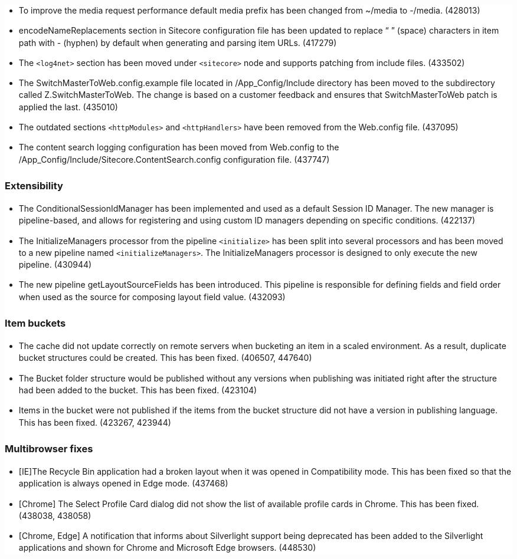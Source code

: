 -   To improve the media request performance default media prefix has been changed from ~/media to -/media. (428013)
    
-   encodeNameReplacements section in Sitecore configuration file has been updated to replace “ ” (space) characters in item path with - (hyphen) by default when generating and parsing item URLs. (417279)
    
-   The `<log4net>` section has been moved under `<sitecore>` node and supports patching from include files. (433502)
    
-   The SwitchMasterToWeb.config.example file located in /App_Config/Include directory has been moved to the subdirectory called Z.SwitchMasterToWeb. The change is based on a customer feedback and ensures that SwitchMasterToWeb patch is applied the last. (435010)
    
-   The outdated sections `<httpModules>` and `<httpHandlers>` have been removed from the Web.config file. (437095)
    
-   The content search logging configuration has been moved from Web.config to the /App_Config/Include/Sitecore.ContentSearch.config configuration file. (437747)
    

### Extensibility

-   The ConditionalSessionIdManager has been implemented and used as a default Session ID Manager. The new manager is pipeline-based, and allows for registering and using custom ID managers depending on specific conditions. (422137)
    
-   The InitializeManagers processor from the pipeline `<initialize>` has been split into several processors and has been moved to a new pipeline named `<initializeManagers>`. The InitializeManagers processor is designed to only execute the new pipeline. (430944)
    
-   The new pipeline getLayoutSourceFields has been introduced. This pipeline is responsible for defining fields and field order when used as the source for composing layout field value. (432093)
    

### Item buckets

-   The cache did not update correctly on remote servers when bucketing an item in a scaled environment. As a result, duplicate bucket structures could be created. This has been fixed. (406507, 447640)
    
-   The Bucket folder structure would be published without any versions when publishing was initiated right after the structure had been added to the bucket. This has been fixed. (423104)
    
-   Items in the bucket were not published if the items from the bucket structure did not have a version in publishing language. This has been fixed. (423267, 423944)
    

### Multibrowser fixes

-   [IE]The Recycle Bin application had a broken layout when it was opened in Compatibility mode. This has been fixed so that the application is always opened in Edge mode. (437468)
    
-   [Chrome] The Select Profile Card dialog did not show the list of available profile cards in Chrome. This has been fixed. (438038, 438058)
    
-   [Chrome, Edge] A notification that informs about Silverlight support being deprecated has been added to the Silverlight applications and shown for Chrome and Microsoft Edge browsers. (448530)
    